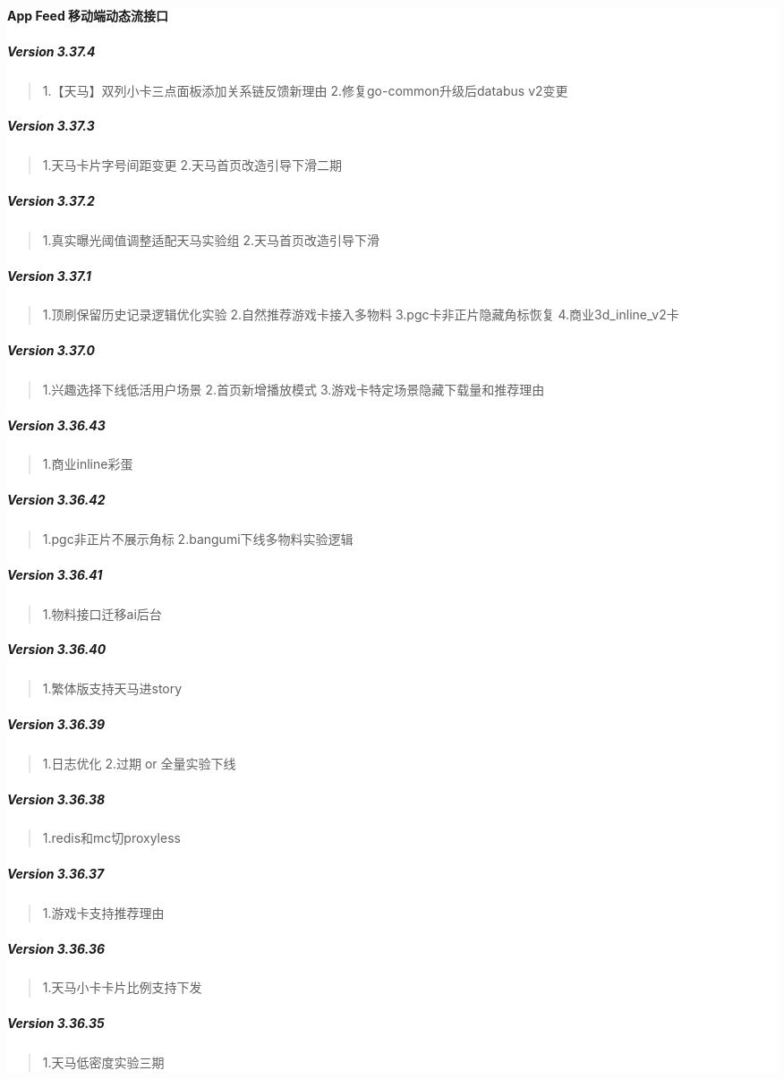 #### App Feed 移动端动态流接口

##### Version 3.37.4
> 1.【天马】双列小卡三点面板添加关系链反馈新理由
> 2.修复go-common升级后databus v2变更

##### Version 3.37.3
> 1.天马卡片字号间距变更
> 2.天马首页改造引导下滑二期

##### Version 3.37.2
> 1.真实曝光阈值调整适配天马实验组
> 2.天马首页改造引导下滑

##### Version 3.37.1
> 1.顶刷保留历史记录逻辑优化实验
> 2.自然推荐游戏卡接入多物料
> 3.pgc卡非正片隐藏角标恢复
> 4.商业3d_inline_v2卡

##### Version 3.37.0
> 1.兴趣选择下线低活用户场景
> 2.首页新增播放模式
> 3.游戏卡特定场景隐藏下载量和推荐理由

##### Version 3.36.43
> 1.商业inline彩蛋

##### Version 3.36.42
> 1.pgc非正片不展示角标
> 2.bangumi下线多物料实验逻辑

##### Version 3.36.41
> 1.物料接口迁移ai后台

##### Version 3.36.40
> 1.繁体版支持天马进story

##### Version 3.36.39
> 1.日志优化
> 2.过期 or 全量实验下线

##### Version 3.36.38
> 1.redis和mc切proxyless

##### Version 3.36.37
> 1.游戏卡支持推荐理由

##### Version 3.36.36
> 1.天马小卡卡片比例支持下发

##### Version 3.36.35
> 1.天马低密度实验三期
